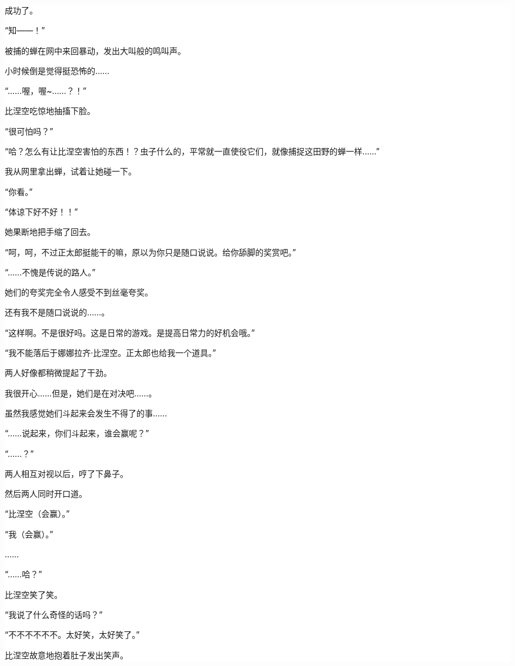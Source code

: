 成功了。

“知——！”

被捕的蝉在网中来回暴动，发出大叫般的鸣叫声。

小时候倒是觉得挺恐怖的……

“……喔，喔~……？！”

比涅空吃惊地抽搐下脸。

“很可怕吗？”

“哈？怎么有让比涅空害怕的东西！？虫子什么的，平常就一直使役它们，就像捕捉这田野的蝉一样……”

我从网里拿出蝉，试着让她碰一下。

“你看。”

“体谅下好不好！！”

她果断地把手缩了回去。

“呵，呵，不过正太郎挺能干的嘛，原以为你只是随口说说。给你舔脚的奖赏吧。”

“……不愧是传说的路人。”

她们的夸奖完全令人感受不到丝毫夸奖。

还有我不是随口说说的……。

“这样啊。不是很好吗。这是日常的游戏。是提高日常力的好机会哦。”

“我不能落后于娜娜拉齐·比涅空。正太郎也给我一个道具。”

两人好像都稍微提起了干劲。

我很开心……但是，她们是在对决吧……。

虽然我感觉她们斗起来会发生不得了的事……

“……说起来，你们斗起来，谁会赢呢？”

“……？”

两人相互对视以后，哼了下鼻子。

然后两人同时开口道。

“比涅空（会赢）。”

“我（会赢）。”

……

“……哈？”

比涅空笑了笑。

“我说了什么奇怪的话吗？”

“不不不不不不。太好笑，太好笑了。”

比涅空故意地抱着肚子发出笑声。
